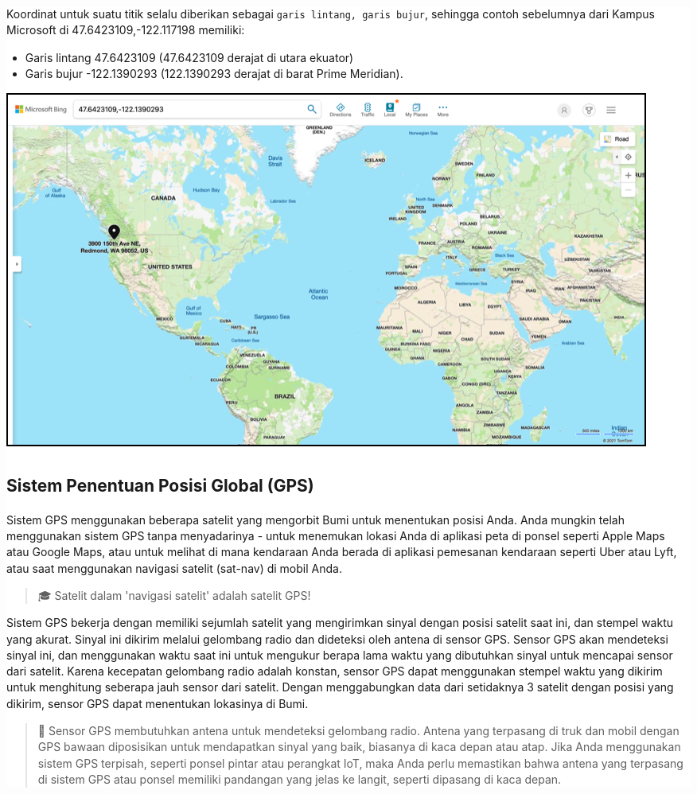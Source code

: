 Koordinat untuk suatu titik selalu diberikan sebagai `garis lintang, garis bujur`, sehingga contoh sebelumnya dari Kampus Microsoft di 47.6423109,-122.117198 memiliki:

* Garis lintang 47.6423109 (47.6423109 derajat di utara ekuator)
* Garis bujur -122.1390293 (122.1390293 derajat di barat Prime Meridian).

![Kampus Microsoft di 47.6423109,-122.117198](../../../../../translated_images/microsoft-gps-location-world.a321d481b010f6adfcca139b2ba0adc53b79f58a540495b8e2ce7f779ea64bfe.id.png)

## Sistem Penentuan Posisi Global (GPS)

Sistem GPS menggunakan beberapa satelit yang mengorbit Bumi untuk menentukan posisi Anda. Anda mungkin telah menggunakan sistem GPS tanpa menyadarinya - untuk menemukan lokasi Anda di aplikasi peta di ponsel seperti Apple Maps atau Google Maps, atau untuk melihat di mana kendaraan Anda berada di aplikasi pemesanan kendaraan seperti Uber atau Lyft, atau saat menggunakan navigasi satelit (sat-nav) di mobil Anda.

> 🎓 Satelit dalam 'navigasi satelit' adalah satelit GPS!

Sistem GPS bekerja dengan memiliki sejumlah satelit yang mengirimkan sinyal dengan posisi satelit saat ini, dan stempel waktu yang akurat. Sinyal ini dikirim melalui gelombang radio dan dideteksi oleh antena di sensor GPS. Sensor GPS akan mendeteksi sinyal ini, dan menggunakan waktu saat ini untuk mengukur berapa lama waktu yang dibutuhkan sinyal untuk mencapai sensor dari satelit. Karena kecepatan gelombang radio adalah konstan, sensor GPS dapat menggunakan stempel waktu yang dikirim untuk menghitung seberapa jauh sensor dari satelit. Dengan menggabungkan data dari setidaknya 3 satelit dengan posisi yang dikirim, sensor GPS dapat menentukan lokasinya di Bumi.

> 💁 Sensor GPS membutuhkan antena untuk mendeteksi gelombang radio. Antena yang terpasang di truk dan mobil dengan GPS bawaan diposisikan untuk mendapatkan sinyal yang baik, biasanya di kaca depan atau atap. Jika Anda menggunakan sistem GPS terpisah, seperti ponsel pintar atau perangkat IoT, maka Anda perlu memastikan bahwa antena yang terpasang di sistem GPS atau ponsel memiliki pandangan yang jelas ke langit, seperti dipasang di kaca depan.
